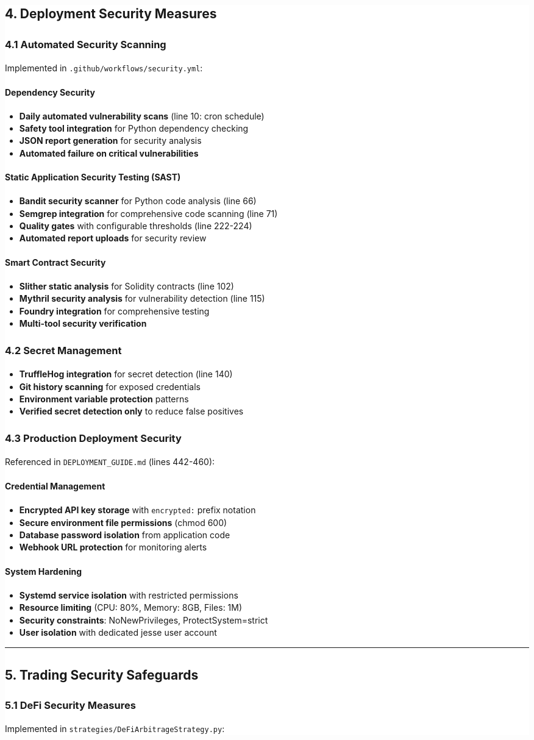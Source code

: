 
## 4. Deployment Security Measures

### 4.1 Automated Security Scanning
Implemented in `.github/workflows/security.yml`:

#### Dependency Security
- **Daily automated vulnerability scans** (line 10: cron schedule)
- **Safety tool integration** for Python dependency checking
- **JSON report generation** for security analysis
- **Automated failure on critical vulnerabilities**

#### Static Application Security Testing (SAST)
- **Bandit security scanner** for Python code analysis (line 66)
- **Semgrep integration** for comprehensive code scanning (line 71)
- **Quality gates** with configurable thresholds (line 222-224)
- **Automated report uploads** for security review

#### Smart Contract Security
- **Slither static analysis** for Solidity contracts (line 102)
- **Mythril security analysis** for vulnerability detection (line 115)
- **Foundry integration** for comprehensive testing
- **Multi-tool security verification**

### 4.2 Secret Management
- **TruffleHog integration** for secret detection (line 140)
- **Git history scanning** for exposed credentials
- **Environment variable protection** patterns
- **Verified secret detection only** to reduce false positives

### 4.3 Production Deployment Security
Referenced in `DEPLOYMENT_GUIDE.md` (lines 442-460):

#### Credential Management
- **Encrypted API key storage** with `encrypted:` prefix notation
- **Secure environment file permissions** (chmod 600)
- **Database password isolation** from application code
- **Webhook URL protection** for monitoring alerts

#### System Hardening
- **Systemd service isolation** with restricted permissions
- **Resource limiting** (CPU: 80%, Memory: 8GB, Files: 1M)
- **Security constraints**: NoNewPrivileges, ProtectSystem=strict
- **User isolation** with dedicated jesse user account

---

## 5. Trading Security Safeguards

### 5.1 DeFi Security Measures
Implemented in `strategies/DeFiArbitrageStrategy.py`:
